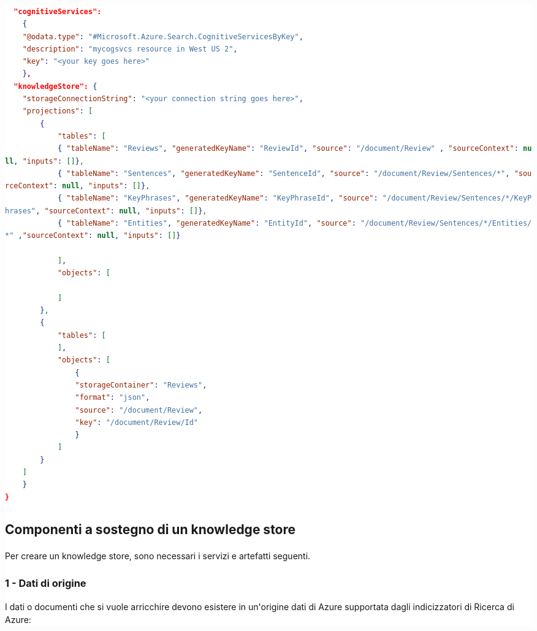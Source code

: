 ```json
  "cognitiveServices": 
    {
    "@odata.type": "#Microsoft.Azure.Search.CognitiveServicesByKey",
    "description": "mycogsvcs resource in West US 2",
    "key": "<your key goes here>"
    },
  "knowledgeStore": { 
    "storageConnectionString": "<your connection string goes here>", 
    "projections": [ 
        { 
            "tables": [  
            { "tableName": "Reviews", "generatedKeyName": "ReviewId", "source": "/document/Review" , "sourceContext": null, "inputs": []}, 
            { "tableName": "Sentences", "generatedKeyName": "SentenceId", "source": "/document/Review/Sentences/*", "sourceContext": null, "inputs": []}, 
            { "tableName": "KeyPhrases", "generatedKeyName": "KeyPhraseId", "source": "/document/Review/Sentences/*/KeyPhrases", "sourceContext": null, "inputs": []}, 
            { "tableName": "Entities", "generatedKeyName": "EntityId", "source": "/document/Review/Sentences/*/Entities/*" ,"sourceContext": null, "inputs": []} 

            ], 
            "objects": [ 
               
            ]      
        },
        { 
            "tables": [ 
            ], 
            "objects": [ 
                { 
                "storageContainer": "Reviews", 
                "format": "json", 
                "source": "/document/Review", 
                "key": "/document/Review/Id" 
                } 
            ]      
        }        
    ]     
    } 
}
```

## <a name="components-backing-a-knowledge-store"></a>Componenti a sostegno di un knowledge store

Per creare un knowledge store, sono necessari i servizi e artefatti seguenti.

### <a name="1---source-data"></a>1 - Dati di origine

I dati o documenti che si vuole arricchire devono esistere in un'origine dati di Azure supportata dagli indicizzatori di Ricerca di Azure: 
